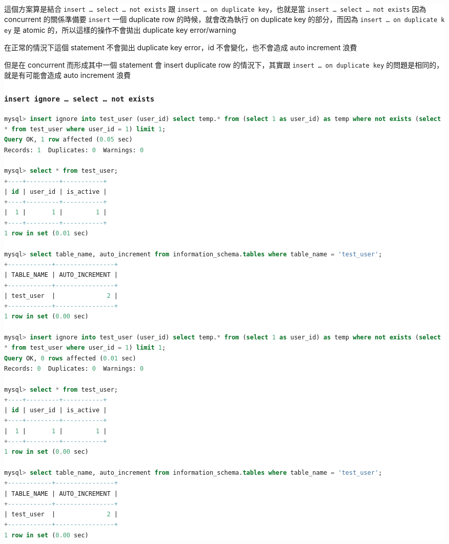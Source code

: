 這個方案算是結合 `insert … select … not exists` 跟 `insert … on duplicate key`，也就是當 `insert … select … not exists` 因為 concurrent 的關係準備要 `insert` 一個 duplicate row 的時候，就會改為執行 on duplicate key 的部分，而因為 `insert … on duplicate key` 是 atomic 的，所以這樣的操作不會拋出 duplicate key error/warning

在正常的情況下這個 statement 不會拋出 duplicate key error，id 不會變化，也不會造成 auto increment 浪費

但是在 concurrent 而形成其中一個 statement 會 insert duplicate row 的情況下，其實跟 `insert … on duplicate key` 的問題是相同的，就是有可能會造成 auto increment 浪費

### `insert ignore … select … not exists`

```sql
mysql> insert ignore into test_user (user_id) select temp.* from (select 1 as user_id) as temp where not exists (select * from test_user where user_id = 1) limit 1;
Query OK, 1 row affected (0.05 sec)
Records: 1  Duplicates: 0  Warnings: 0

mysql> select * from test_user;
+----+---------+-----------+
| id | user_id | is_active |
+----+---------+-----------+
|  1 |       1 |         1 |
+----+---------+-----------+
1 row in set (0.01 sec)

mysql> select table_name, auto_increment from information_schema.tables where table_name = 'test_user';
+------------+----------------+
| TABLE_NAME | AUTO_INCREMENT |
+------------+----------------+
| test_user  |              2 |
+------------+----------------+
1 row in set (0.00 sec)

mysql> insert ignore into test_user (user_id) select temp.* from (select 1 as user_id) as temp where not exists (select * from test_user where user_id = 1) limit 1;
Query OK, 0 rows affected (0.01 sec)
Records: 0  Duplicates: 0  Warnings: 0

mysql> select * from test_user;
+----+---------+-----------+
| id | user_id | is_active |
+----+---------+-----------+
|  1 |       1 |         1 |
+----+---------+-----------+
1 row in set (0.00 sec)

mysql> select table_name, auto_increment from information_schema.tables where table_name = 'test_user';
+------------+----------------+
| TABLE_NAME | AUTO_INCREMENT |
+------------+----------------+
| test_user  |              2 |
+------------+----------------+
1 row in set (0.00 sec)
```
